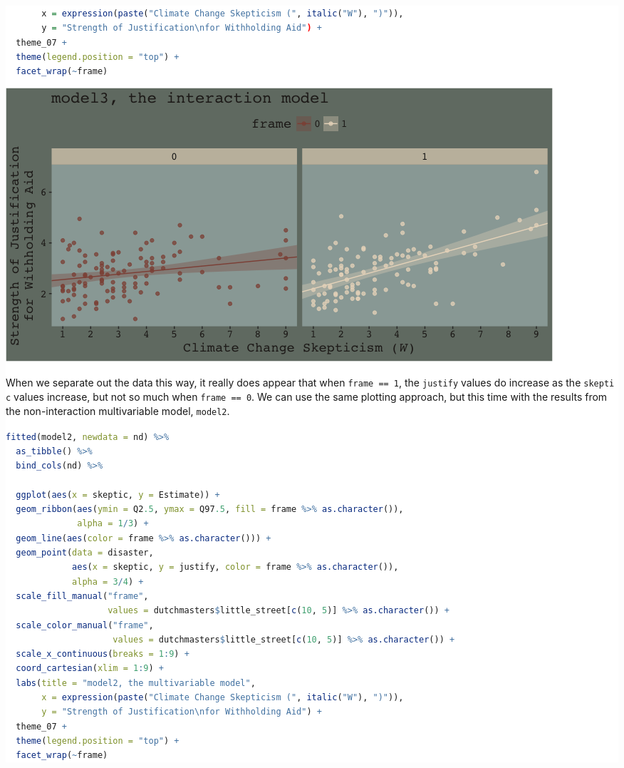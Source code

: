``` r
       x = expression(paste("Climate Change Skepticism (", italic("W"), ")")),
       y = "Strength of Justification\nfor Withholding Aid") +
  theme_07 +
  theme(legend.position = "top") +
  facet_wrap(~frame)
```

![](Chapter_07_files/figure-markdown_github/unnamed-chunk-46-1.png)

When we separate out the data this way, it really does appear that when `frame == 1`, the `justify` values do increase as the `skeptic` values increase, but not so much when `frame == 0`. We can use the same plotting approach, but this time with the results from the non-interaction multivariable model, `model2`.

``` r
fitted(model2, newdata = nd) %>% 
  as_tibble() %>% 
  bind_cols(nd) %>% 
  
  ggplot(aes(x = skeptic, y = Estimate)) +
  geom_ribbon(aes(ymin = Q2.5, ymax = Q97.5, fill = frame %>% as.character()),
              alpha = 1/3) +
  geom_line(aes(color = frame %>% as.character())) +
  geom_point(data = disaster,
             aes(x = skeptic, y = justify, color = frame %>% as.character()),
             alpha = 3/4) +
  scale_fill_manual("frame",
                    values = dutchmasters$little_street[c(10, 5)] %>% as.character()) +
  scale_color_manual("frame",
                     values = dutchmasters$little_street[c(10, 5)] %>% as.character()) +
  scale_x_continuous(breaks = 1:9) +
  coord_cartesian(xlim = 1:9) +
  labs(title = "model2, the multivariable model",
       x = expression(paste("Climate Change Skepticism (", italic("W"), ")")),
       y = "Strength of Justification\nfor Withholding Aid") +
  theme_07 +
  theme(legend.position = "top") +
  facet_wrap(~frame)
```
